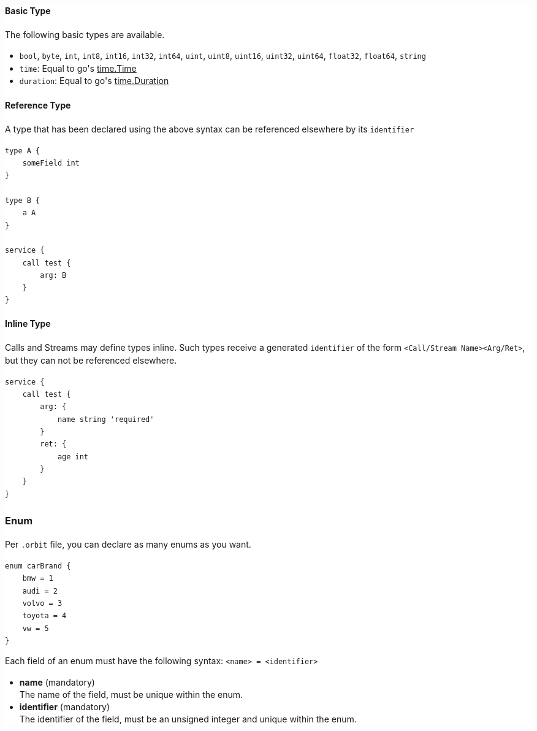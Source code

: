 #### Basic Type
The following basic types are available.
- `bool`, `byte`, `int`, `int8`, `int16`, `int32`, `int64`, `uint`, `uint8`, `uint16`, `uint32`, `uint64`, `float32`, `float64`, `string`
- `time`: Equal to go's [time.Time](https://golang.org/pkg/time/#Time)
- `duration`: Equal to go's [time.Duration](https://golang.org/pkg/time/#Duration)

#### Reference Type
A type that has been declared using the above syntax can be referenced elsewhere by its `identifier`
```
type A {
    someField int
}

type B {
    a A
}

service {
    call test {
        arg: B
    }
}
```

#### Inline Type
Calls and Streams may define types inline. Such types receive a generated `identifier` of the form `<Call/Stream Name><Arg/Ret>`, but they can not be referenced elsewhere.
```
service {
    call test {
        arg: {
            name string 'required'
        }
        ret: {
            age int
        }
    }
}
```

### Enum
Per `.orbit` file, you can declare as many enums as you want.
```
enum carBrand {
    bmw = 1
    audi = 2
    volvo = 3
    toyota = 4
    vw = 5
}
```
Each field of an enum must have the following syntax: `<name> = <identifier>`  
- **name** (mandatory)  
The name of the field, must be unique within the enum.
- **identifier** (mandatory)  
The identifier of the field, must be an unsigned integer and unique within the enum.  
